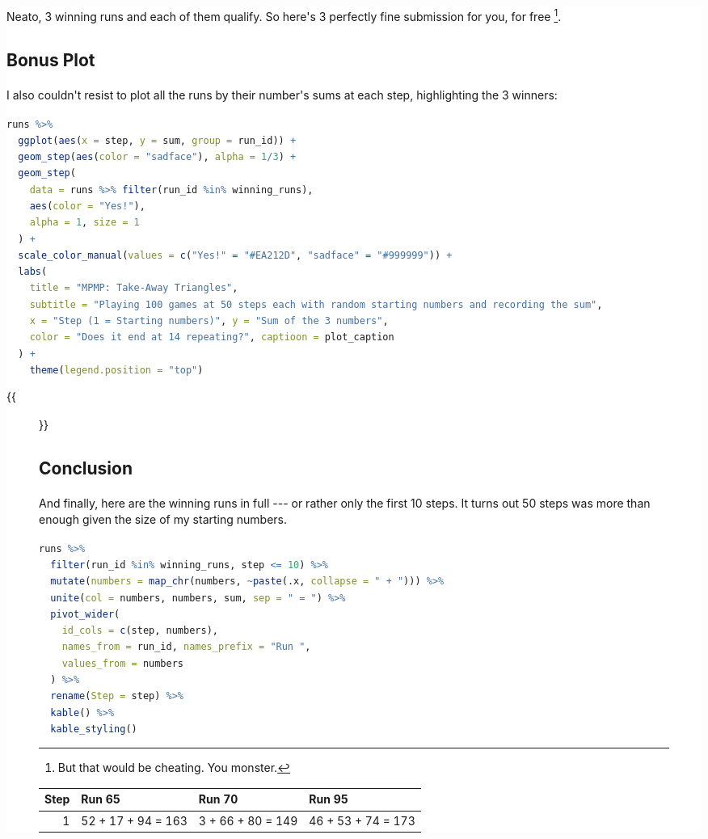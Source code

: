 Neato, 3 winning runs and each of them qualify. So here's 3 perfectly fine submission for you, for free [^cheat]. 

[^cheat]: But that would be cheating. You monster.

## Bonus Plot

I also couldn't resist to plot all the runs by their number's sums at each step, highlighting the 3 winners:

```r 
runs %>%
  ggplot(aes(x = step, y = sum, group = run_id)) +
  geom_step(aes(color = "sadface"), alpha = 1/3) +
  geom_step(
    data = runs %>% filter(run_id %in% winning_runs),
    aes(color = "Yes!"),
    alpha = 1, size = 1
  ) +
  scale_color_manual(values = c("Yes!" = "#EA212D", "sadface" = "#999999")) +
  labs(
    title = "MPMP: Take-Away Triangles",
    subtitle = "Playing 100 games at 50 steps each with random starting numbers and recording the sum",
    x = "Step (1 = Starting numbers)", y = "Sum of the 3 numbers",
    color = "Does it end at 14 repeating?", captioon = plot_caption
  ) +
    theme(legend.position = "top")
```

{{<figure src="plots/takeaway-runs-plot-1.png" link="plots/takeaway-runs-plot-1.png">}}

## Conclusion

And finally, here are the winning runs in full --- or rather only the first 10 steps. It turns out 50 steps was more than enough given the size of my starting numbers.

```r 
runs %>%
  filter(run_id %in% winning_runs, step <= 10) %>%
  mutate(numbers = map_chr(numbers, ~paste(.x, collapse = " + "))) %>%
  unite(col = numbers, numbers, sum, sep = " = ") %>%
  pivot_wider(
    id_cols = c(step, numbers),
    names_from = run_id, names_prefix = "Run ",
    values_from = numbers
  ) %>%
  rename(Step = step) %>%
  kable() %>%
  kable_styling()
```
<table class="table" style="margin-left: auto; margin-right: auto;">
 <thead>
  <tr>
   <th style="text-align:right;"> Step </th>
   <th style="text-align:left;"> Run 65 </th>
   <th style="text-align:left;"> Run 70 </th>
   <th style="text-align:left;"> Run 95 </th>
  </tr>
 </thead>
<tbody>
  <tr>
   <td style="text-align:right;"> 1 </td>
   <td style="text-align:left;"> 52 + 17 + 94 = 163 </td>
   <td style="text-align:left;"> 3 + 66 + 80 = 149 </td>
   <td style="text-align:left;"> 46 + 53 + 74 = 173 </td>
  </tr>